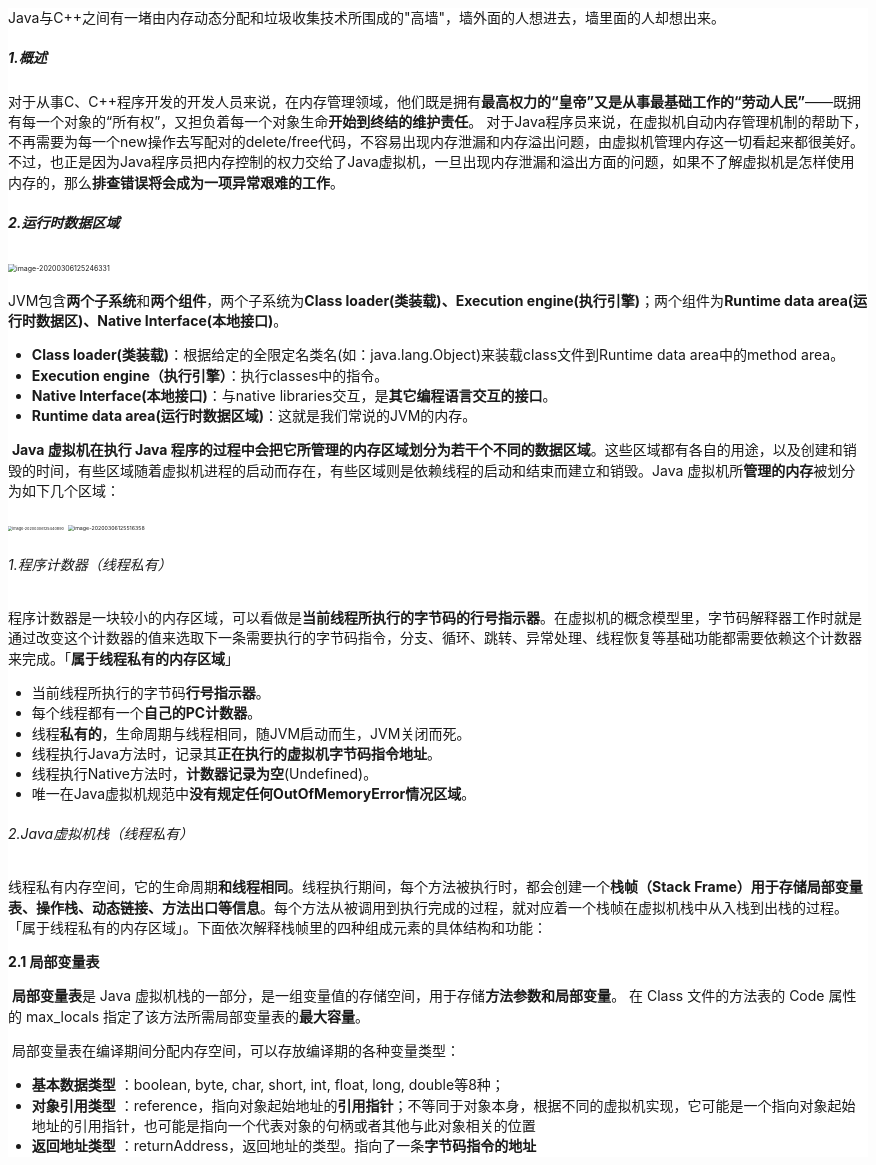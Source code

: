 ​		Java与C++之间有一堵由内存动态分配和垃圾收集技术所围成的"高墙"，墙外面的人想进去，墙里面的人却想出来。

##### 1.概述

​		对于从事C、C++程序开发的开发人员来说，在内存管理领域，他们既是拥有**最高权力的“皇帝”又是从事最基础工作的“劳动人民”**——既拥有每一个对象的“所有权”，又担负着每一个对象生命**开始到终结的维护责任**。 对于Java程序员来说，在虚拟机自动内存管理机制的帮助下，不再需要为每一个new操作去写配对的delete/free代码，不容易出现内存泄漏和内存溢出问题，由虚拟机管理内存这一切看起来都很美好。不过，也正是因为Java程序员把内存控制的权力交给了Java虚拟机，一旦出现内存泄漏和溢出方面的问题，如果不了解虚拟机是怎样使用内存的，那么**排查错误将会成为一项异常艰难的工作**。



##### 2.运行时数据区域

<img src="file:///Users/xiaoxiangyuzhu/Pictures/Typora%20Images/image-20200306125246331.png?lastModify=1584461517" alt="image-20200306125246331" style="zoom:50%;" />

​		JVM包含**两个子系统**和**两个组件**，两个子系统为**Class loader(类装载)、Execution engine(执行引擎)**；两个组件为**Runtime data area(运行时数据区)、Native Interface(本地接口)**。

- **Class loader(类装载)**：根据给定的全限定名类名(如：java.lang.Object)来装载class文件到Runtime data area中的method area。
- **Execution engine（执行引擎）**：执行classes中的指令。
- **Native Interface(本地接口)**：与native libraries交互，是**其它编程语言交互的接口**。
- **Runtime data area(运行时数据区域)**：这就是我们常说的JVM的内存。

​		**Java 虚拟机在执行 Java 程序的过程中会把它所管理的内存区域划分为若干个不同的数据区域**。这些区域都有各自的用途，以及创建和销毁的时间，有些区域随着虚拟机进程的启动而存在，有些区域则是依赖线程的启动和结束而建立和销毁。Java 虚拟机所**管理的内存**被划分为如下几个区域：

<img src="file:///Users/xiaoxiangyuzhu/Pictures/Typora%20Images/image-20200306125440890.png?lastModify=1584461517" alt="image-20200306125440890" style="zoom:27%;" />

<img src="file:///Users/xiaoxiangyuzhu/Pictures/Typora%20Images/image-20200306125516358.png?lastModify=1584461517" alt="image-20200306125516358" style="zoom:38%;" />

###### 1.程序计数器（线程私有）

​		程序计数器是一块较小的内存区域，可以看做是**当前线程所执行的字节码的行号指示器**。在虚拟机的概念模型里，字节码解释器工作时就是通过改变这个计数器的值来选取下一条需要执行的字节码指令，分支、循环、跳转、异常处理、线程恢复等基础功能都需要依赖这个计数器来完成。「**属于线程私有的内存区域**」

- 当前线程所执行的字节码**行号指示器**。
- 每个线程都有一个**自己的PC计数器**。
- 线程**私有的**，生命周期与线程相同，随JVM启动而生，JVM关闭而死。
- 线程执行Java方法时，记录其**正在执行的虚拟机字节码指令地址**。
- 线程执行Native方法时，**计数器记录为空**(Undefined)。
- 唯一在Java虚拟机规范中**没有规定任何OutOfMemoryError情况区域**。



###### 2.Java虚拟机栈（线程私有）

​		线程私有内存空间，它的生命周期**和线程相同**。线程执行期间，每个方法被执行时，都会创建一个**栈帧（Stack Frame）用于存储局部变量表、操作栈、动态链接、方法出口等信息**。每个方法从被调用到执行完成的过程，就对应着一个栈帧在虚拟机栈中从入栈到出栈的过程。「属于线程私有的内存区域」。下面依次解释栈帧里的四种组成元素的具体结构和功能：

**2.1 局部变量表**

​		**局部变量表**是 Java 虚拟机栈的一部分，是一组变量值的存储空间，用于存储**方法参数和局部变量**。 在 Class 文件的方法表的 Code 属性的 max_locals 指定了该方法所需局部变量表的**最大容量**。

​		局部变量表在编译期间分配内存空间，可以存放编译期的各种变量类型：

- **基本数据类型** ：boolean, byte, char, short, int, float, long, double等8种；
- **对象引用类型** ：reference，指向对象起始地址的**引用指针**；不等同于对象本身，根据不同的虚拟机实现，它可能是一个指向对象起始地址的引用指针，也可能是指向一个代表对象的句柄或者其他与此对象相关的位置
- **返回地址类型** ：returnAddress，返回地址的类型。指向了一条**字节码指令的地址**
